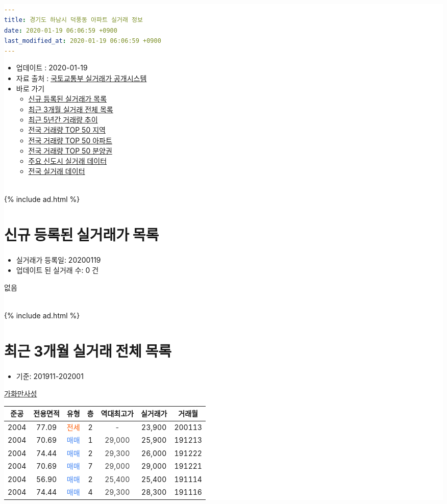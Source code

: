 ```yaml
---
title: 경기도 하남시 덕풍동 아파트 실거래 정보
date: 2020-01-19 06:06:59 +0900
last_modified_at: 2020-01-19 06:06:59 +0900
---
```


* 업데이트 : 2020-01-19
* 자료 출처 : [국토교통부 실거래가 공개시스템](http://rt.molit.go.kr)
* 바로 가기
    * [신규 등록된 실거래가 목록](#신규-등록된-실거래가-목록)
    * [최근 3개월 실거래 전체 목록](#최근-3개월-실거래-전체-목록)
    * [최근 5년간 거래량 추이](#최근-5년간-거래량-추이)
    * [전국 거래량 TOP 50 지역](https://apt-info.github.io/apt-trade-info/최근-3개월-전국에서-가장-거래가-많이-발생한-지역)
    * [전국 거래량 TOP 50 아파트](https://apt-info.github.io/apt-trade-info/최근-3개월-전국에서-가장-거래가-많이-발생한-아파트)
    * [전국 거래량 TOP 50 분양권](https://apt-info.github.io/apt-trade-info/최근-3개월-전국에서-가장-거래가-많이-발생한-분양권)
    * [주요 신도시 실거래 데이터](https://apt-info.github.io/apt-trade-info/주요-신도시)
    * [전국 실거래 데이터](https://apt-info.github.io/apt-trade-info/전국)
<br>
{% include ad.html %}
<br>

# 신규 등록된 실거래가 목록
* 실거래가 등록일: 20200119
* 업데이트 된 실거래 수: 0 건

없음

<br>
{% include ad.html %}
<br>

# 최근 3개월 실거래 전체 목록
* 기준: 201911-202001


[가화만사성](https://search.naver.com/search.naver?query=%EA%B2%BD%EA%B8%B0%EB%8F%84+%ED%95%98%EB%82%A8%EC%8B%9C+%EB%8D%95%ED%92%8D%EB%8F%99+%EA%B0%80%ED%99%94%EB%A7%8C%EC%82%AC%EC%84%B1)

|준공|전용면적|유형|층|역대최고가|실거래가|거래월|
|:---:|:---:|:---:|:---:|:---:|:---:|:---:|
|2004|77.09|<span style="color:#ff5a00">전세</span>|2|<span style="color:#444444">-</span>|23,900|200113|
|2004|70.69|<span style="color:#4285f3">매매</span>|1|<span style="color:#444444">29,000</span>|25,900|191213|
|2004|74.44|<span style="color:#4285f3">매매</span>|2|<span style="color:#444444">29,300</span>|26,000|191222|
|2004|70.69|<span style="color:#4285f3">매매</span>|7|<span style="color:#444444">29,000</span>|29,000|191221|
|2004|56.90|<span style="color:#4285f3">매매</span>|2|<span style="color:#444444">25,400</span>|25,400|191114|
|2004|74.44|<span style="color:#4285f3">매매</span>|4|<span style="color:#444444">29,300</span>|28,300|191116|
